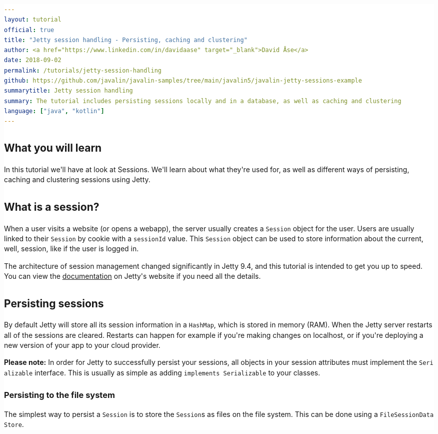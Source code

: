 ```yaml
---
layout: tutorial
official: true
title: "Jetty session handling - Persisting, caching and clustering"
author: <a href="https://www.linkedin.com/in/davidaase" target="_blank">David Åse</a>
date: 2018-09-02
permalink: /tutorials/jetty-session-handling
github: https://github.com/javalin/javalin-samples/tree/main/javalin5/javalin-jetty-sessions-example
summarytitle: Jetty session handling
summary: The tutorial includes persisting sessions locally and in a database, as well as caching and clustering
language: ["java", "kotlin"]
---
```


## What you will learn
In this tutorial we'll have at look at Sessions. We'll learn about what they're used for,
as well as different ways of persisting, caching and clustering sessions using Jetty.

## What is a session?
When a user visits a website (or opens a webapp), the server usually creates a `Session` object for the user.
Users are usually linked to their `Session` by cookie with a `sessionId` value.
This `Session` object can be used to store information about the current, well, session, like if the
user is logged in.

The architecture of session management changed significantly in Jetty 9.4, and this tutorial
is intended to get you up to speed. You can view the
[documentation](https://www.eclipse.org/jetty/documentation/jetty-9/index.html#session-management)
on Jetty's website if you need all the details.

## Persisting sessions
By default Jetty will store all its session information in a `HashMap`, which is stored in memory (RAM).
When the Jetty server restarts all of the sessions are cleared. Restarts can happen for example if you're
making changes on localhost, or if you're deploying a new version of your app to your cloud provider.

**Please note:** In order for Jetty to successfully persist your sessions,
all objects in your session attributes must implement the `Serializable` interface.
This is usually as simple as adding `implements Serializable` to your classes.

### Persisting to the file system
The simplest way to persist a `Session` is to store the `Session`s as files on the file system.
This can be done using a `FileSessionDataStore`.
